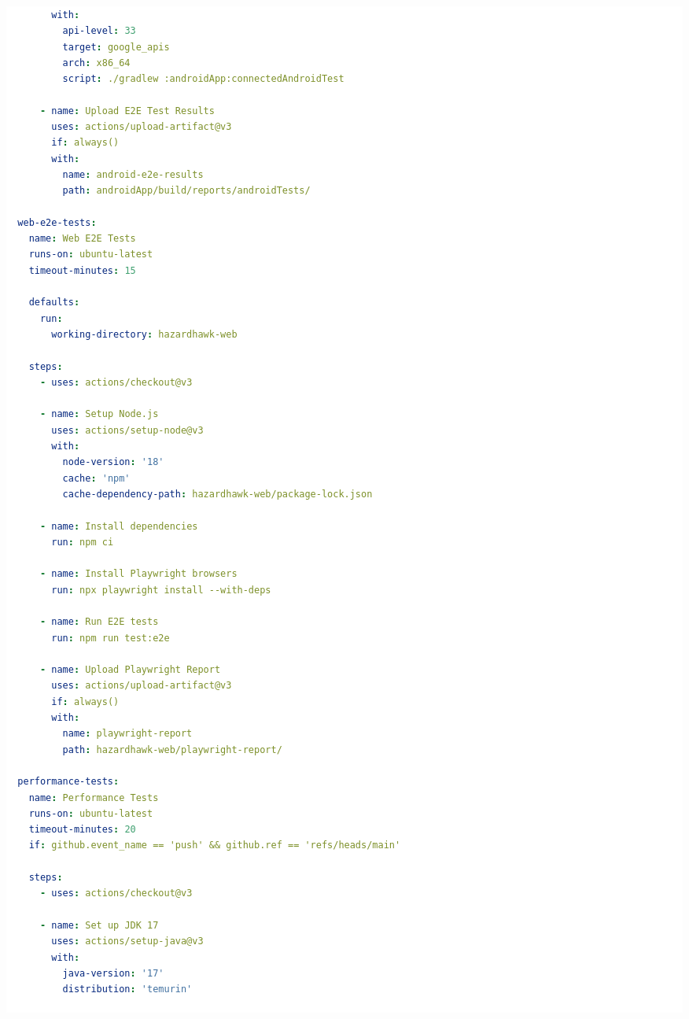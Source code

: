 ```yaml
        with:
          api-level: 33
          target: google_apis
          arch: x86_64
          script: ./gradlew :androidApp:connectedAndroidTest
      
      - name: Upload E2E Test Results
        uses: actions/upload-artifact@v3
        if: always()
        with:
          name: android-e2e-results
          path: androidApp/build/reports/androidTests/
  
  web-e2e-tests:
    name: Web E2E Tests
    runs-on: ubuntu-latest
    timeout-minutes: 15
    
    defaults:
      run:
        working-directory: hazardhawk-web
    
    steps:
      - uses: actions/checkout@v3
      
      - name: Setup Node.js
        uses: actions/setup-node@v3
        with:
          node-version: '18'
          cache: 'npm'
          cache-dependency-path: hazardhawk-web/package-lock.json
      
      - name: Install dependencies
        run: npm ci
      
      - name: Install Playwright browsers
        run: npx playwright install --with-deps
      
      - name: Run E2E tests
        run: npm run test:e2e
      
      - name: Upload Playwright Report
        uses: actions/upload-artifact@v3
        if: always()
        with:
          name: playwright-report
          path: hazardhawk-web/playwright-report/
  
  performance-tests:
    name: Performance Tests
    runs-on: ubuntu-latest
    timeout-minutes: 20
    if: github.event_name == 'push' && github.ref == 'refs/heads/main'
    
    steps:
      - uses: actions/checkout@v3
      
      - name: Set up JDK 17
        uses: actions/setup-java@v3
        with:
          java-version: '17'
          distribution: 'temurin'
      
```